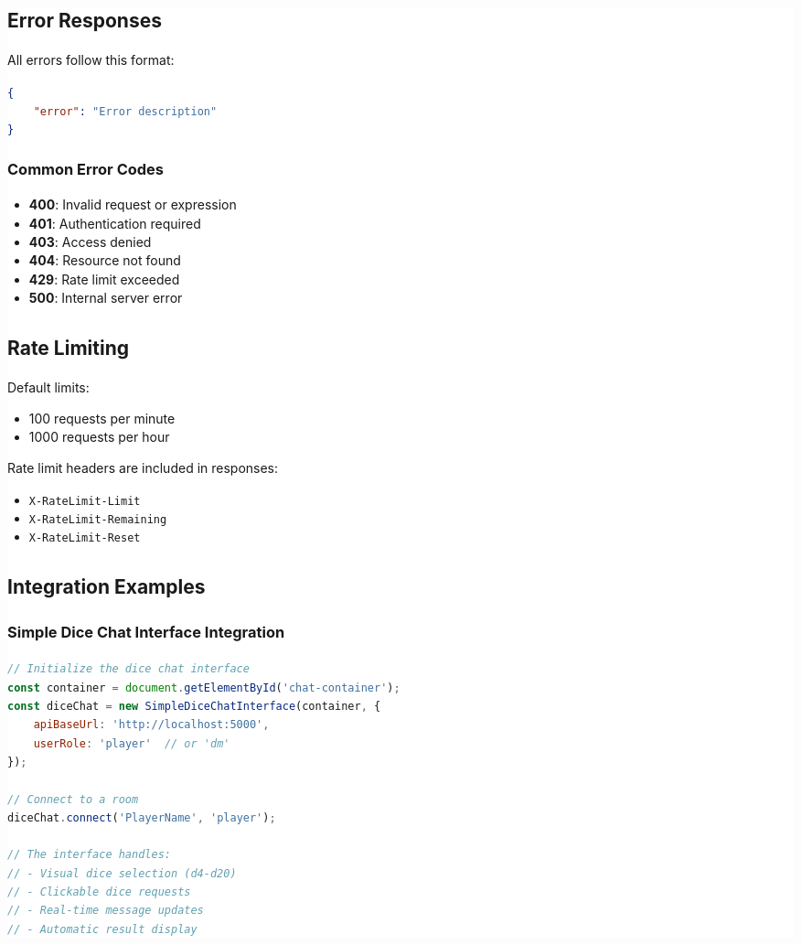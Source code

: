 ## Error Responses

All errors follow this format:

```json
{
    "error": "Error description"
}
```

### Common Error Codes

- **400**: Invalid request or expression
- **401**: Authentication required
- **403**: Access denied
- **404**: Resource not found
- **429**: Rate limit exceeded
- **500**: Internal server error

## Rate Limiting

Default limits:
- 100 requests per minute
- 1000 requests per hour

Rate limit headers are included in responses:
- `X-RateLimit-Limit`
- `X-RateLimit-Remaining`
- `X-RateLimit-Reset`

## Integration Examples

### Simple Dice Chat Interface Integration

```javascript
// Initialize the dice chat interface
const container = document.getElementById('chat-container');
const diceChat = new SimpleDiceChatInterface(container, {
    apiBaseUrl: 'http://localhost:5000',
    userRole: 'player'  // or 'dm'
});

// Connect to a room
diceChat.connect('PlayerName', 'player');

// The interface handles:
// - Visual dice selection (d4-d20)
// - Clickable dice requests
// - Real-time message updates
// - Automatic result display
```
